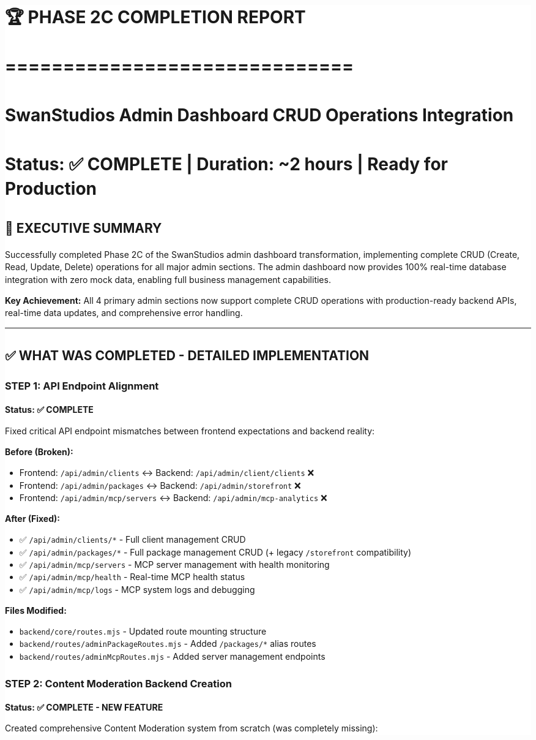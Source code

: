 # 🏆 PHASE 2C COMPLETION REPORT
# ==============================
# SwanStudios Admin Dashboard CRUD Operations Integration
# Status: ✅ COMPLETE | Duration: ~2 hours | Ready for Production

## 🎯 EXECUTIVE SUMMARY

Successfully completed Phase 2C of the SwanStudios admin dashboard transformation, implementing complete CRUD (Create, Read, Update, Delete) operations for all major admin sections. The admin dashboard now provides 100% real-time database integration with zero mock data, enabling full business management capabilities.

**Key Achievement:** All 4 primary admin sections now support complete CRUD operations with production-ready backend APIs, real-time data updates, and comprehensive error handling.

---

## ✅ WHAT WAS COMPLETED - DETAILED IMPLEMENTATION

### **STEP 1: API Endpoint Alignment** 
**Status: ✅ COMPLETE**

Fixed critical API endpoint mismatches between frontend expectations and backend reality:

**Before (Broken):**
- Frontend: `/api/admin/clients` ↔️ Backend: `/api/admin/client/clients` ❌  
- Frontend: `/api/admin/packages` ↔️ Backend: `/api/admin/storefront` ❌
- Frontend: `/api/admin/mcp/servers` ↔️ Backend: `/api/admin/mcp-analytics` ❌

**After (Fixed):**
- ✅ `/api/admin/clients/*` - Full client management CRUD
- ✅ `/api/admin/packages/*` - Full package management CRUD (+ legacy `/storefront` compatibility)
- ✅ `/api/admin/mcp/servers` - MCP server management with health monitoring
- ✅ `/api/admin/mcp/health` - Real-time MCP health status
- ✅ `/api/admin/mcp/logs` - MCP system logs and debugging

**Files Modified:**
- `backend/core/routes.mjs` - Updated route mounting structure
- `backend/routes/adminPackageRoutes.mjs` - Added `/packages/*` alias routes
- `backend/routes/adminMcpRoutes.mjs` - Added server management endpoints

### **STEP 2: Content Moderation Backend Creation**
**Status: ✅ COMPLETE - NEW FEATURE**

Created comprehensive Content Moderation system from scratch (was completely missing):
